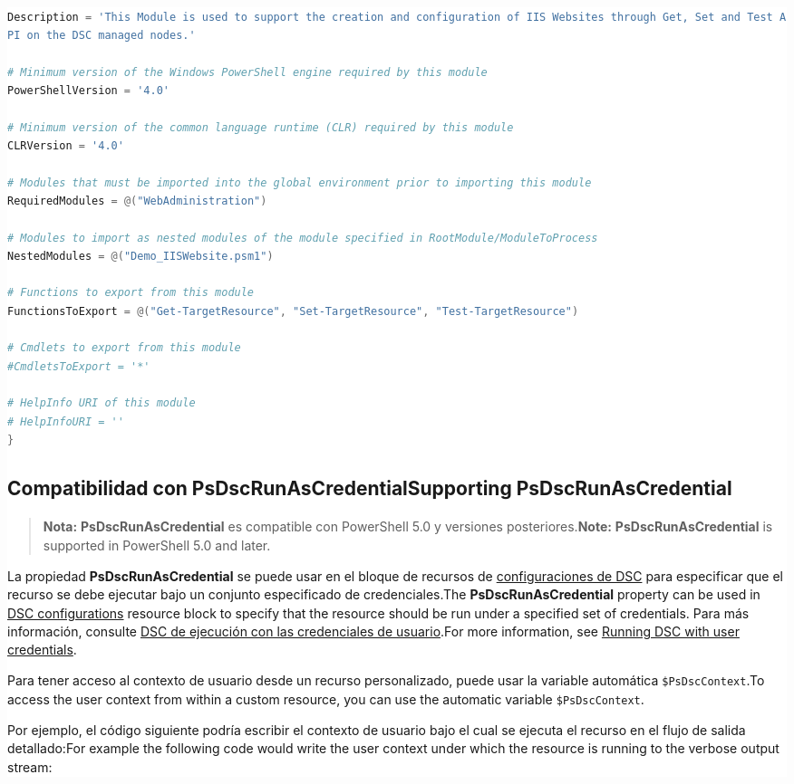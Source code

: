 ```powershell
Description = 'This Module is used to support the creation and configuration of IIS Websites through Get, Set and Test API on the DSC managed nodes.'

# Minimum version of the Windows PowerShell engine required by this module
PowerShellVersion = '4.0'

# Minimum version of the common language runtime (CLR) required by this module
CLRVersion = '4.0'

# Modules that must be imported into the global environment prior to importing this module
RequiredModules = @("WebAdministration")

# Modules to import as nested modules of the module specified in RootModule/ModuleToProcess
NestedModules = @("Demo_IISWebsite.psm1")

# Functions to export from this module
FunctionsToExport = @("Get-TargetResource", "Set-TargetResource", "Test-TargetResource")

# Cmdlets to export from this module
#CmdletsToExport = '*'

# HelpInfo URI of this module
# HelpInfoURI = ''
}
```

## <a name="supporting-psdscrunascredential"></a><span data-ttu-id="206ea-160">Compatibilidad con PsDscRunAsCredential</span><span class="sxs-lookup"><span data-stu-id="206ea-160">Supporting PsDscRunAsCredential</span></span>

><span data-ttu-id="206ea-161">**Nota:** **PsDscRunAsCredential** es compatible con PowerShell 5.0 y versiones posteriores.</span><span class="sxs-lookup"><span data-stu-id="206ea-161">**Note:** **PsDscRunAsCredential** is supported in PowerShell 5.0 and later.</span></span>

<span data-ttu-id="206ea-162">La propiedad **PsDscRunAsCredential** se puede usar en el bloque de recursos de [configuraciones de DSC](../configurations/configurations.md) para especificar que el recurso se debe ejecutar bajo un conjunto especificado de credenciales.</span><span class="sxs-lookup"><span data-stu-id="206ea-162">The **PsDscRunAsCredential** property can be used in [DSC configurations](../configurations/configurations.md) resource block to specify that the resource should be run under a specified set of credentials.</span></span>
<span data-ttu-id="206ea-163">Para más información, consulte [DSC de ejecución con las credenciales de usuario](../configurations/runAsUser.md).</span><span class="sxs-lookup"><span data-stu-id="206ea-163">For more information, see [Running DSC with user credentials](../configurations/runAsUser.md).</span></span>

<span data-ttu-id="206ea-164">Para tener acceso al contexto de usuario desde un recurso personalizado, puede usar la variable automática `$PsDscContext`.</span><span class="sxs-lookup"><span data-stu-id="206ea-164">To access the user context from within a custom resource, you can use the automatic variable `$PsDscContext`.</span></span>

<span data-ttu-id="206ea-165">Por ejemplo, el código siguiente podría escribir el contexto de usuario bajo el cual se ejecuta el recurso en el flujo de salida detallado:</span><span class="sxs-lookup"><span data-stu-id="206ea-165">For example the following code would write the user context under which the resource is running to the verbose output stream:</span></span>
